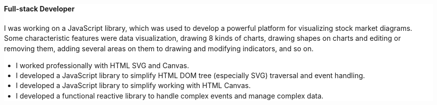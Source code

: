 #### Full-stack Developer
I was working on a JavaScript library, which was used to develop a powerful platform for visualizing stock market diagrams. Some characteristic features were data visualization, drawing 8 kinds of charts, drawing shapes on charts and editing or removing them, adding several areas on them to drawing and modifying indicators, and so on.

- I worked professionally with HTML SVG and Canvas.
- I developed a JavaScript library to simplify HTML DOM tree (especially SVG) traversal and event handling.
- I developed a JavaScript library to simplify working with HTML Canvas.
- I developed a functional reactive library to handle complex events and manage complex data.
